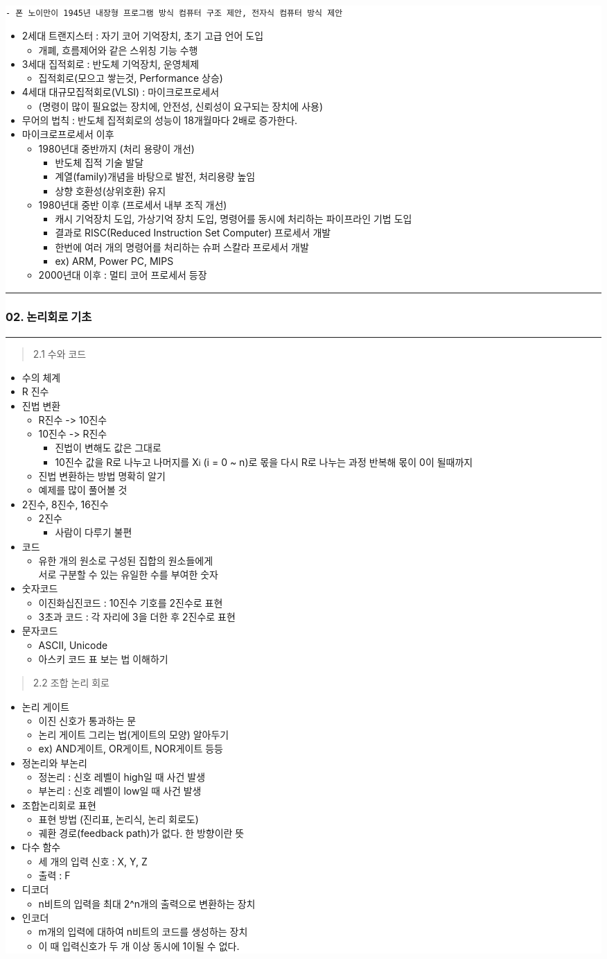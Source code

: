     - 폰 노이만이 1945년 내장형 프로그램 방식 컴퓨터 구조 제안, 전자식 컴퓨터 방식 제안
  - 2세대 트랜지스터 : 자기 코어 기억장치, 초기 고급 언어 도입
    - 개폐, 흐름제어와 같은 스위칭 기능 수행
  - 3세대 집적회로 : 반도체 기억장치, 운영체제
    - 집적회로(모으고 쌓는것, Performance 상승)
  - 4세대 대규모집적회로(VLSI) : 마이크로프로세서 
    - (명령이 많이 필요없는 장치에, 안전성, 신뢰성이 요구되는 장치에 사용)
  - 무어의 법칙 : 반도체 집적회로의 성능이 18개월마다 2배로 증가한다.
- 마이크로프로세서 이후
  - 1980년대 중반까지 (처리 용량이 개선)
    - 반도체 집적 기술 발달
    - 계열(family)개념을 바탕으로 발전, 처리용량 높임
    - 상향 호환성(상위호환) 유지
  - 1980년대 중반 이후 (프로세서 내부 조직 개선)
    - 캐시 기억장치 도입, 가상기억 장치 도입, 명령어를 동시에 처리하는 파이프라인 기법 도입
    - 결과로 RISC(Reduced Instruction Set Computer) 프로세서 개발
    - 한번에 여러 개의 명령어를 처리하는 슈퍼 스칼라 프로세서 개발
    - ex) ARM, Power PC, MIPS
  - 2000년대 이후 : 멀티 코어 프로세서 등장
***
### 02. 논리회로 기초
***
>2.1 수와 코드
- 수의 체계
- R 진수
- 진법 변환
  - R진수 -> 10진수
  - 10진수 -> R진수
    - 진법이 변해도 값은 그대로
    - 10진수 값을 R로 나누고 나머지를 X<small>i</small> (i = 0 ~ n)로 몫을 다시 R로 나누는 과정 반복해 몫이 0이 될때까지
  - 진법 변환하는 방법 명확히 알기
  - 예제를 많이 풀어볼 것
- 2진수, 8진수, 16진수
  - 2진수
    - 사람이 다루기 불편
- 코드
  - 유한 개의 원소로 구성된 집합의 원소들에게<br>서로 구분할 수 있는 유일한 수를 부여한 숫자
- 숫자코드
  - 이진화십진코드 : 10진수 기호를 2진수로 표현
  - 3초과 코드 : 각 자리에 3을 더한 후 2진수로 표현
- 문자코드
  - ASCII, Unicode
  - 아스키 코드 표 보는 법 이해하기
>2.2 조합 논리 회로
- 논리 게이트
  - 이진 신호가 통과하는 문
  - 논리 게이트 그리는 법(게이트의 모양) 알아두기
  - ex) AND게이트, OR게이트, NOR게이트 등등 
- 정논리와 부논리
  - 정논리 : 신호 레벨이 high일 때 사건 발생
  - 부논리 : 신호 레벨이 low일 때 사건 발생
- 조합논리회로 표현
  - 표현 방법 (진리표, 논리식, 논리 회로도)
  - 궤환 경로(feedback path)가 없다. 한 방향이란 뜻
- 다수 함수
  - 세 개의 입력 신호 : X, Y, Z
  - 출력 : F
- 디코더
  - n비트의 입력을 최대 2^n개의 출력으로 변환하는 장치
- 인코더
  - m개의 입력에 대하여 n비트의 코드를 생성하는 장치
  - 이 때 입력신호가 두 개 이상 동시에 1이될 수 없다.